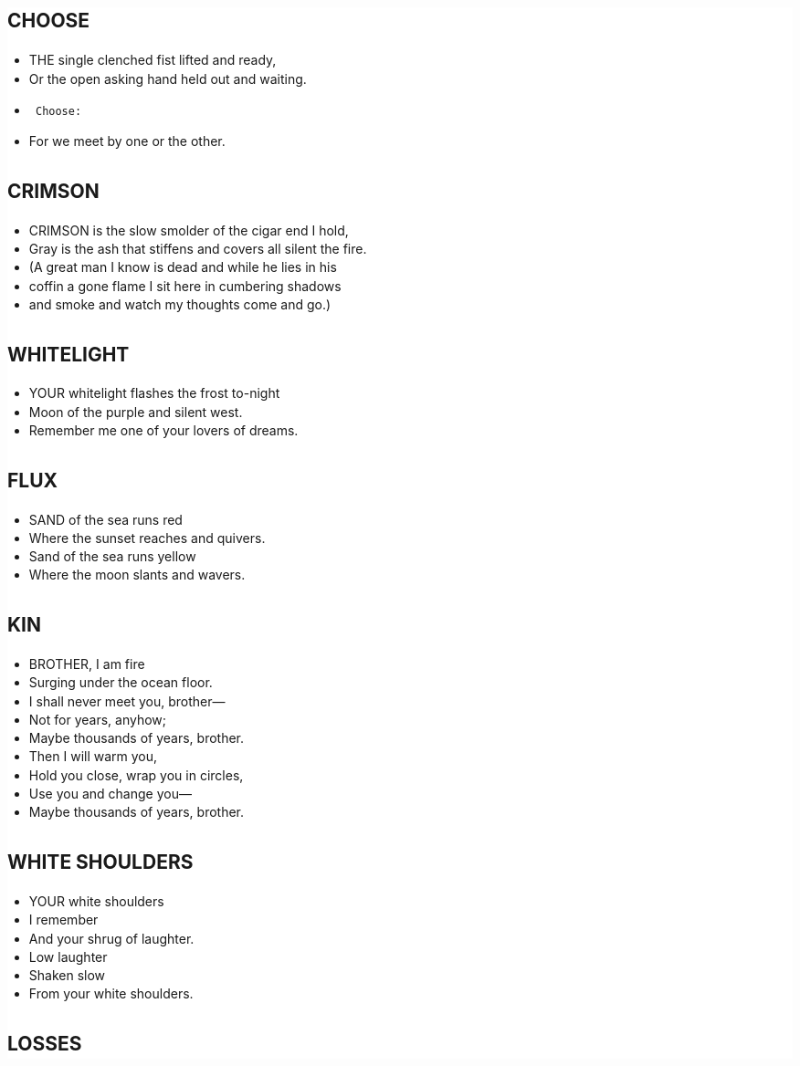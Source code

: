 ## CHOOSE

  - THE single clenched fist lifted and ready,
 - Or the open asking hand held out and waiting.
 -      Choose:
 - For we meet by one or the other.
      
## CRIMSON

  - CRIMSON is the slow smolder of the cigar end I hold,
 - Gray is the ash that stiffens and covers all silent the fire.
 - (A great man I know is dead and while he lies in his
 - coffin a gone flame I sit here in cumbering shadows
 - and smoke and watch my thoughts come and go.)
      
##  WHITELIGHT

  - YOUR whitelight flashes the frost to-night
 - Moon of the purple and silent west.
 - Remember me one of your lovers of dreams.
      
## FLUX

  - SAND of the sea runs red
 - Where the sunset reaches and quivers.
 - Sand of the sea runs yellow
 - Where the moon slants and wavers.
      
## KIN

  - BROTHER, I am fire
 - Surging under the ocean floor.
 - I shall never meet you, brother—
 - Not for years, anyhow;
 - Maybe thousands of years, brother.
 - Then I will warm you,
 - Hold you close, wrap you in circles,
 - Use you and change you—
 - Maybe thousands of years, brother.
       
## WHITE SHOULDERS

  - YOUR white shoulders
 - I remember
 - And your shrug of laughter.
  - Low laughter
 - Shaken slow
 - From your white shoulders.
      
## LOSSES
